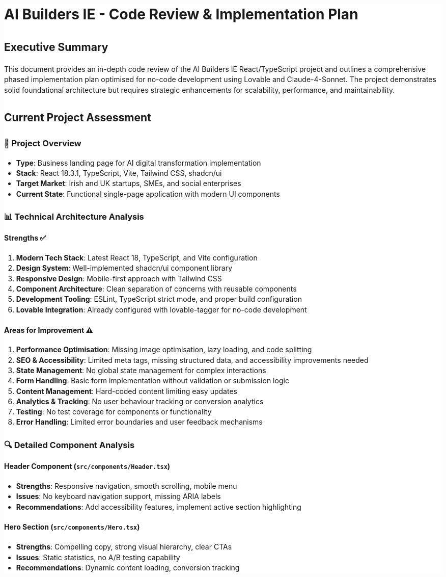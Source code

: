 # AI Builders IE - Code Review & Implementation Plan

## Executive Summary

This document provides an in-depth code review of the AI Builders IE React/TypeScript project and outlines a comprehensive phased implementation plan optimised for no-code development using Lovable and Claude-4-Sonnet. The project demonstrates solid foundational architecture but requires strategic enhancements for scalability, performance, and maintainability.

## Current Project Assessment

### 🎯 Project Overview
- **Type**: Business landing page for AI digital transformation implementation
- **Stack**: React 18.3.1, TypeScript, Vite, Tailwind CSS, shadcn/ui
- **Target Market**: Irish and UK startups, SMEs, and social enterprises
- **Current State**: Functional single-page application with modern UI components

### 📊 Technical Architecture Analysis

#### Strengths ✅
1. **Modern Tech Stack**: Latest React 18, TypeScript, and Vite configuration
2. **Design System**: Well-implemented shadcn/ui component library
3. **Responsive Design**: Mobile-first approach with Tailwind CSS
4. **Component Architecture**: Clean separation of concerns with reusable components
5. **Development Tooling**: ESLint, TypeScript strict mode, and proper build configuration
6. **Lovable Integration**: Already configured with lovable-tagger for no-code development

#### Areas for Improvement ⚠️
1. **Performance Optimisation**: Missing image optimisation, lazy loading, and code splitting
2. **SEO & Accessibility**: Limited meta tags, missing structured data, and accessibility improvements needed
3. **State Management**: No global state management for complex interactions
4. **Form Handling**: Basic form implementation without validation or submission logic
5. **Content Management**: Hard-coded content limiting easy updates
6. **Analytics & Tracking**: No user behaviour tracking or conversion analytics
7. **Testing**: No test coverage for components or functionality
8. **Error Handling**: Limited error boundaries and user feedback mechanisms

### 🔍 Detailed Component Analysis

#### Header Component (`src/components/Header.tsx`)
- **Strengths**: Responsive navigation, smooth scrolling, mobile menu
- **Issues**: No keyboard navigation support, missing ARIA labels
- **Recommendations**: Add accessibility features, implement active section highlighting

#### Hero Section (`src/components/Hero.tsx`)
- **Strengths**: Compelling copy, strong visual hierarchy, clear CTAs
- **Issues**: Static statistics, no A/B testing capability
- **Recommendations**: Dynamic content loading, conversion tracking
